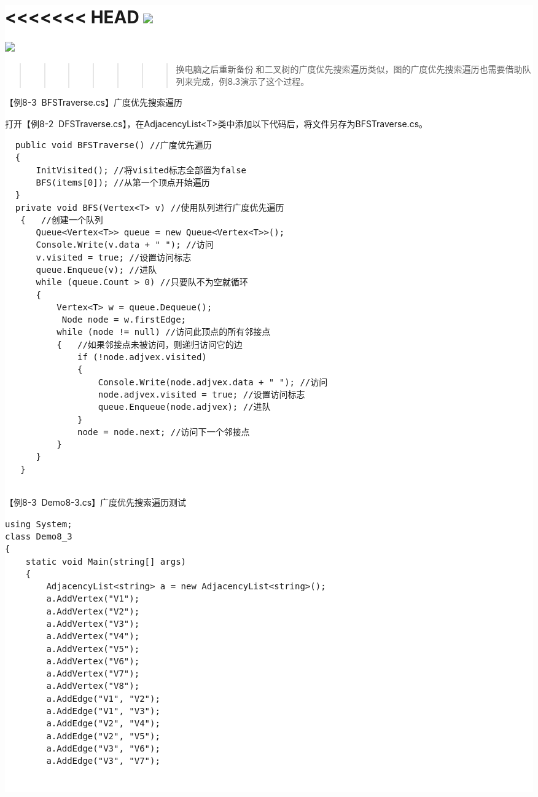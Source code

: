 <<<<<<< HEAD
[![]({{BASE_PATH}}/images/137d86b71c14e3f0de5f3c57e2f04a6d18a27b94.jpg)](http://leaverimage.b0.upaiyun.com/31201_o.jpg)
=======
[![](/images/137d86b71c14e3f0de5f3c57e2f04a6d18a27b94.jpg)](http://leaverimage.b0.upaiyun.com/31201_o.jpg)
>>>>>>> 换电脑之后重新备份
和二叉树的广度优先搜索遍历类似，图的广度优先搜索遍历也需要借助队列来完成，例8.3演示了这个过程。

【例8-3  BFSTraverse.cs】广度优先搜索遍历

打开【例8-2  DFSTraverse.cs】，在AdjacencyList&lt;T&gt;类中添加以下代码后，将文件另存为BFSTraverse.cs。
<div>
<pre class="lang:default decode:true">  public void BFSTraverse() //广度优先遍历
  {
      InitVisited(); //将visited标志全部置为false
      BFS(items[0]); //从第一个顶点开始遍历
  }
  private void BFS(Vertex&lt;T&gt; v) //使用队列进行广度优先遍历
   {   //创建一个队列
      Queue&lt;Vertex&lt;T&gt;&gt; queue = new Queue&lt;Vertex&lt;T&gt;&gt;();
      Console.Write(v.data + " "); //访问
      v.visited = true; //设置访问标志
      queue.Enqueue(v); //进队
      while (queue.Count &gt; 0) //只要队不为空就循环
      {
          Vertex&lt;T&gt; w = queue.Dequeue();
           Node node = w.firstEdge;
          while (node != null) //访问此顶点的所有邻接点
          {   //如果邻接点未被访问，则递归访问它的边
              if (!node.adjvex.visited)
              {
                  Console.Write(node.adjvex.data + " "); //访问
                  node.adjvex.visited = true; //设置访问标志
                  queue.Enqueue(node.adjvex); //进队
              }
              node = node.next; //访问下一个邻接点
          }
      }
   }</pre>
&nbsp;

</div>
【例8-3  Demo8-3.cs】广度优先搜索遍历测试
<div>
<pre class="lang:default decode:true">using System;
class Demo8_3
{
    static void Main(string[] args)
    {
        AdjacencyList&lt;string&gt; a = new AdjacencyList&lt;string&gt;();
        a.AddVertex("V1");
        a.AddVertex("V2");
        a.AddVertex("V3");
        a.AddVertex("V4");
        a.AddVertex("V5");
        a.AddVertex("V6");
        a.AddVertex("V7");
        a.AddVertex("V8");
        a.AddEdge("V1", "V2");
        a.AddEdge("V1", "V3");
        a.AddEdge("V2", "V4");
        a.AddEdge("V2", "V5");
        a.AddEdge("V3", "V6");
        a.AddEdge("V3", "V7");